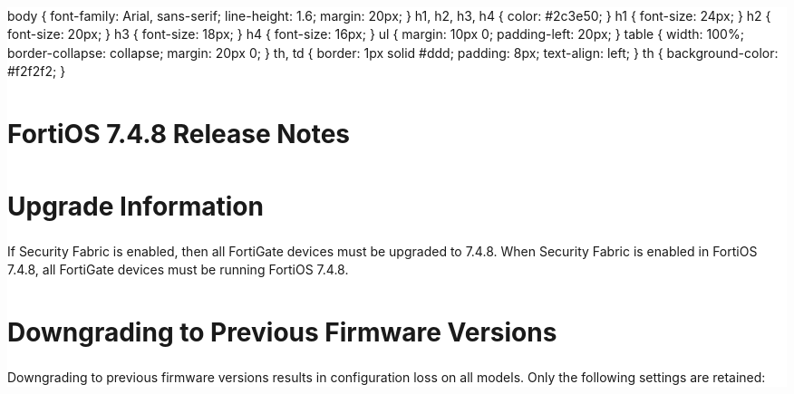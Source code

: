 body {
font-family: Arial, sans-serif;
line-height: 1.6;
margin: 20px;
}
h1, h2, h3, h4 {
color: #2c3e50;
}
h1 {
font-size: 24px;
}
h2 {
font-size: 20px;
}
h3 {
font-size: 18px;
}
h4 {
font-size: 16px;
}
ul {
margin: 10px 0;
padding-left: 20px;
}
table {
width: 100%;
border-collapse: collapse;
margin: 20px 0;
}
th, td {
border: 1px solid #ddd;
padding: 8px;
text-align: left;
}
th {
background-color: #f2f2f2;
}

# FortiOS 7.4.8 Release Notes

# Upgrade Information

If Security Fabric is enabled, then all FortiGate devices must be upgraded to 7.4.8. When Security Fabric is enabled in FortiOS 7.4.8, all FortiGate devices must be running FortiOS 7.4.8.

# Downgrading to Previous Firmware Versions

Downgrading to previous firmware versions results in configuration loss on all models. Only the following settings are retained:
